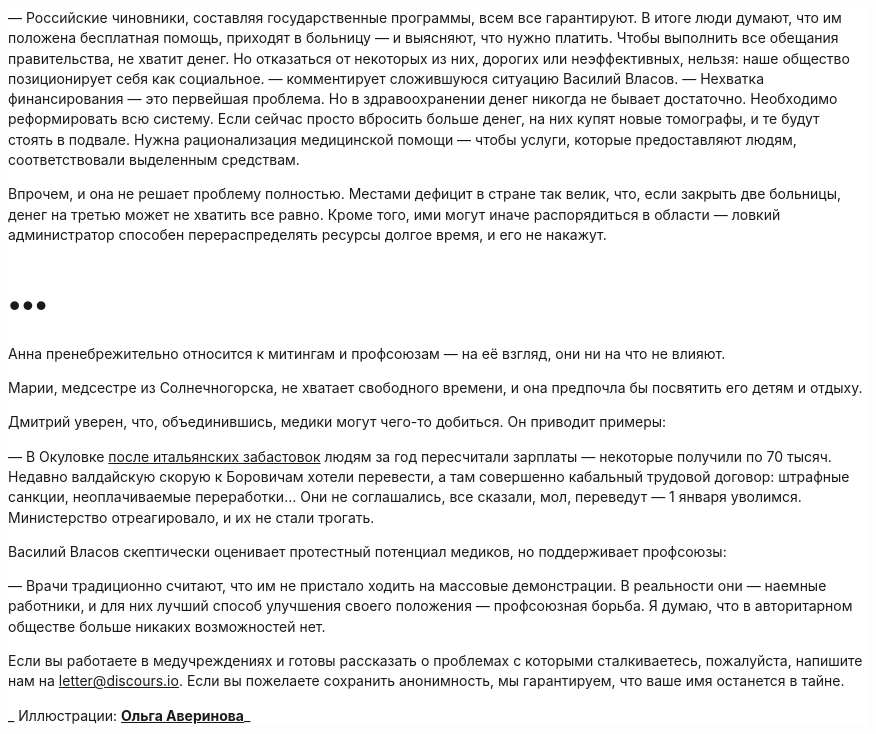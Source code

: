 — Российские чиновники, составляя государственные программы, всем все гарантируют. В итоге люди думают, что им положена бесплатная помощь, приходят в больницу — и выясняют, что нужно платить. Чтобы выполнить все обещания правительства, не хватит денег. Но отказаться от некоторых из них, дорогих или неэффективных, нельзя: наше общество позиционирует себя как социальное. — комментирует сложившуюся ситуацию Василий Власов. — Нехватка финансирования — это первейшая проблема. Но в здравоохранении денег никогда не бывает достаточно. Необходимо реформировать всю систему. Если сейчас просто вбросить больше денег, на них купят новые томографы, и те будут стоять в подвале. Нужна рационализация медицинской помощи — чтобы услуги, которые предоставляют людям, соответствовали выделенным средствам.

Впрочем, и она не решает проблему полностью. Местами дефицит в стране так велик, что, если закрыть две больницы, денег на третью может не хватить все равно. Кроме того, ими могут иначе распорядиться в области — ловкий администратор способен перераспределять ресурсы долгое время, и его не накажут.

# •••

Анна пренебрежительно относится к митингам и профсоюзам — на её взгляд, они ни на что не влияют.

Марии, медсестре из Солнечногорска, не хватает свободного времени, и она предпочла бы посвятить его детям и отдыху.

Дмитрий уверен, что, объединившись, медики могут чего-то добиться. Он приводит примеры:

— В Окуловке [после итальянских забастовок](https://www.svoboda.org/a/29912977.html) людям за год пересчитали зарплаты — некоторые получили по 70 тысяч. Недавно валдайскую скорую к Боровичам хотели перевести, а там совершенно кабальный трудовой договор: штрафные санкции, неоплачиваемые переработки… Они не соглашались, все сказали, мол, переведут — 1 января уволимся. Министерство отреагировало, и их не стали трогать.

Василий Власов скептически оценивает протестный потенциал медиков, но поддерживает профсоюзы:

— Врачи традиционно считают, что им не пристало ходить на массовые демонстрации. В реальности они — наемные работники, и для них лучший способ улучшения своего положения — профсоюзная борьба. Я думаю, что в авторитарном обществе больше никаких возможностей нет.

Если вы работаете в медучреждениях и готовы рассказать о проблемах с которыми сталкиваетесь, пожалуйста, напишите нам на [letter@discours.io](letter@discours.io). Если вы пожелаете сохранить анонимность, мы гарантируем, что ваше имя останется в тайне.

_ Иллюстрации: **[Ольга Аверинова](https://www.behance.net/Helga)**_

